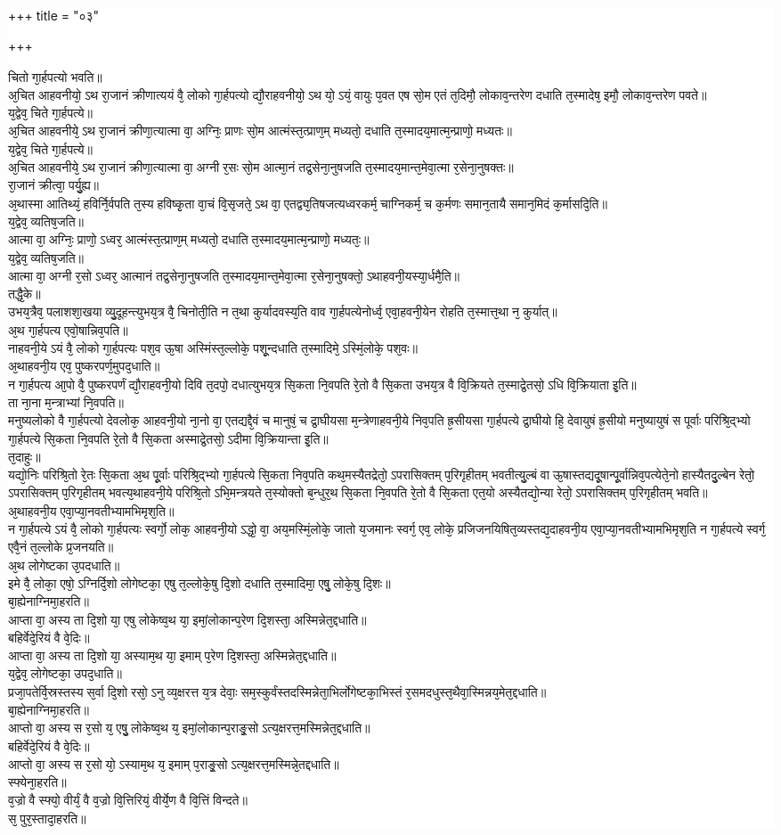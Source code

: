 +++
title = "०३"

+++

चितो गा᳘र्हपत्यो भवति॥  
अ᳘चित आहवनीयो᳘ ऽथ रा᳘जानं क्रीणात्ययं वै᳘ लोको गा᳘र्हपत्यो द्यौ᳘राहवनीयो᳘ ऽथ यो᳘ ऽयं᳘ वायुः प᳘वत एष सो᳘म एतं त᳘दिमौ᳘ लोकाव᳘न्तरेण दधाति त᳘स्मादेष᳘ इमौ᳘ लोकाव᳘न्तरेण पवते॥  
य᳘द्वेव᳘ चिते गा᳘र्हपत्ये॥  
अ᳘चित आहवनीये᳘ ऽथ रा᳘जानं क्रीणा᳘त्यात्मा वा᳘ अग्निः᳘ प्राणः सो᳘म आत्मंस्त᳘त्प्राण᳘म् मध्यतो᳘ दधाति त᳘स्मादय᳘मात्म᳘न्प्राणो᳘ मध्यतः॥  
य᳘द्वेव᳘ चिते गा᳘र्हपत्ये॥  
अ᳘चित आहवनीये᳘ ऽथ रा᳘जानं क्रीणा᳘त्यात्मा वा᳘ अग्नी र᳘सः सो᳘म आत्मा᳘नं तद्र᳘सेना᳘नुषजति त᳘स्मादय᳘मान्त᳘मेवा᳘त्मा र᳘सेना᳘नुषक्तः॥  
रा᳘जानं क्रीत्वा᳘ पर्यु᳘ह्य॥  
अ᳘थास्मा आतिथ्यं᳘ हविर्नि᳘र्वपति त᳘स्य हविष्कृ᳘ता वा᳘चं वि᳘सृजते᳘ ऽथ वा᳘ एतद्व्य᳘तिषजत्यध्वरकर्म᳘ चाग्निकर्म᳘ च क᳘र्मणः समान᳘तायै समान᳘मिदं क᳘र्मासदि᳘ति॥  
य᳘द्वेव᳘ व्यतिष᳘जति॥  
आत्मा वा᳘ अग्निः᳘ प्राणो᳘ ऽध्वर᳘ आत्मंस्त᳘त्प्राण᳘म् मध्यतो᳘ दधाति त᳘स्मादय᳘मात्म᳘न्प्राणो᳘ मध्यतः᳘॥  
य᳘द्वेव᳘ व्यतिष᳘जति॥  
आत्मा वा᳘ अग्नी र᳘सो ऽध्वर᳘ आत्मानं तद्र᳘सेना᳘नुषजति त᳘स्मादय᳘मान्त᳘मेवा᳘त्मा र᳘सेना᳘नुषक्तो᳘ ऽथाहवनी᳘यस्या᳘र्धमै᳘ति॥  
तद्धै᳘के॥  
उभय᳘त्रैव᳘ पलाशशा᳘खया व्यु᳘दूहन्त्युभय᳘त्र वै᳘ चिनोती᳘ति न त᳘था कुर्यादवस्य᳘ति वाव गा᳘र्हपत्येनोर्ध्व᳘ एवा᳘हवनी᳘येन रोहति त᳘स्मात्त᳘था न᳘ कुर्यात्॥  
अ᳘थ गा᳘र्हपत्य एवो᳘षान्निव᳘पति॥  
नाहवनी᳘ये ऽयं वै᳘ लोको गा᳘र्हपत्यः पश᳘व ऊ᳘षा अस्मिंस्त᳘ल्लोके᳘ पशू᳘न्दधाति त᳘स्मादिमे᳘ ऽस्मिं᳘लोके᳘ पश᳘वः॥  
अ᳘थाहवनी᳘य एव᳘ पुष्करपर्ण᳘मुपद᳘धाति॥  
न गा᳘र्हपत्य आ᳘पो वै᳘ पुष्करपर्णं द्यौ᳘राहवनी᳘यो दिवि त᳘दपो᳘ दधात्युभय᳘त्र सि᳘कता नि᳘वपति रे᳘तो वै सि᳘कता उभय᳘त्र वै वि᳘क्रियते त᳘स्माद्रे᳘तसो᳘ ऽधि वि᳘क्रियाता इ᳘ति॥  
ता ना᳘ना म᳘न्त्राभ्यां नि᳘वपति॥  
मनुष्यलोको वै गा᳘र्हपत्यो देवलोक᳘ आहवनी᳘यो ना᳘नो वा᳘ एतद्यद्दै᳘वं च मानुषं᳘ च द्रा᳘घीयसा म᳘न्त्रेणाहवनी᳘ये निव᳘पति ह्र᳘सीयसा गा᳘र्हपत्ये द्रा᳘घीयो हि᳘ देवायुषं ह्र᳘सीयो मनुष्यायुषं स पूर्वाः परिश्रि᳘द्भ्यो गा᳘र्हपत्ये सि᳘कता नि᳘वपति रे᳘तो वै सि᳘कता अस्माद्रे᳘तसो᳘ ऽदीमा वि᳘क्रियान्ता इ᳘ति॥  
त᳘दाहुः॥  
यद्यो᳘निः परिश्रि᳘तो रे᳘तः सि᳘कता अ᳘थ पू᳘र्वाः परिश्रि᳘द्भ्यो गा᳘र्हपत्ये सि᳘कता निव᳘पति कथ᳘मस्यैतद्रेतो᳘ ऽपरासिक्तम् प᳘रिगृहीतम् भवतीत्यु᳘ल्बं वा ऊ᳘षास्तद्यदू᳘षान्पू᳘र्वान्निव᳘पत्येते᳘नो हास्यैतदु᳘ल्बेन रेतो᳘ ऽपरासिक्तम् प᳘रिगृहीतम् भवत्य᳘थाहवनी᳘ये परिश्रि᳘तो ऽभि᳘मन्त्रयते त᳘स्योक्तो ब᳘न्धुर᳘थ सि᳘कता नि᳘वपति रे᳘तो वै सि᳘कता एत᳘यो अस्यैतद्यो᳘न्या रेतो᳘ ऽपरासिक्तम् प᳘रिगृहीतम् भवति॥  
अ᳘थाहवनी᳘य एवा᳘प्या᳘नवतीभ्यामभिमृश᳘ति॥  
न गा᳘र्हपत्ये ऽयं वै᳘ लोको गा᳘र्हपत्यः स्वर्गो᳘ लोक᳘ आहवनी᳘यो ऽद्धो᳘ वा᳘ अय᳘मस्मिं᳘लोके᳘ जातो य᳘जमानः स्वर्ग᳘ एव᳘ लोके᳘ प्रजिजनयिषित᳘व्यस्तद्य᳘दाहवनी᳘य एवा᳘प्या᳘नवतीभ्यामभिमृश᳘ति न गा᳘र्हपत्ये स्वर्ग᳘ एवै᳘नं त᳘ल्लोके प्र᳘जनयति॥  
अ᳘थ लोगेष्टका उ᳘पदधाति॥  
इमे वै᳘ लोका᳘ एषो᳘ ऽग्निर्दि᳘शो लोगेष्टका᳘ एषु त᳘ल्लोके᳘षु दि᳘शो दधाति त᳘स्मादिमा᳘ एषु᳘ लोके᳘षु दि᳘शः॥  
बा᳘ह्येनाग्निमा᳘हरति॥  
आप्ता वा᳘ अस्य ता दि᳘शो या᳘ एषु लोकेष्व᳘थ या᳘ इमां᳘लोकान्प᳘रेण दि᳘शस्ता᳘ अस्मिन्नेत᳘द्दधाति॥  
बहिर्वेदे᳘रियं वै वे᳘दिः॥  
आप्ता वा᳘ अस्य ता दि᳘शो या᳘ अस्याम᳘थ या᳘ इमाम् प᳘रेण दि᳘शस्ता᳘ अस्मिन्नेत᳘द्दधाति॥  
य᳘द्वेव᳘ लोगेष्टका᳘ उपद᳘धाति॥  
प्रजा᳘पतेर्वि᳘स्रस्तस्य स᳘र्वा दि᳘शो रसो᳘ ऽनु व्य᳘क्षरत्त य᳘त्र देवाः᳘ सम᳘स्कुर्वंस्तदस्मिन्नेता᳘भिर्लोगेष्टका᳘भिस्तं र᳘समदधुस्त᳘थैवा᳘स्मिन्नय᳘मेत᳘द्दधाति॥  
बा᳘ह्येनाग्निमा᳘हरति॥  
आप्तो वा᳘ अस्य स र᳘सो य᳘ एषु᳘ लोकेष्व᳘थ य᳘ इमां᳘लोकान्प᳘राङ्र᳘सो ऽत्य᳘क्षरत्त᳘मस्मिन्नेत᳘द्दधाति॥  
बहिर्वेदे᳘रियं वै वे᳘दिः॥  
आप्तो वा᳘ अस्य स र᳘सो यो᳘ ऽस्याम᳘थ य᳘ इमाम् प᳘राङ्र᳘सो ऽत्य᳘क्षरत्त᳘मस्मिन्ने᳘तद्दधाति॥  
स्फ्येना᳘हरति॥  
व᳘ज्रो वै स्फ्यो᳘ वीर्यं᳘ वै व᳘ज्रो वि᳘त्तिरियं᳘ वीर्ये᳘ण वै वि᳘त्तिं विन्दते॥  
स᳘ पुर᳘स्तादा᳘हरति॥  